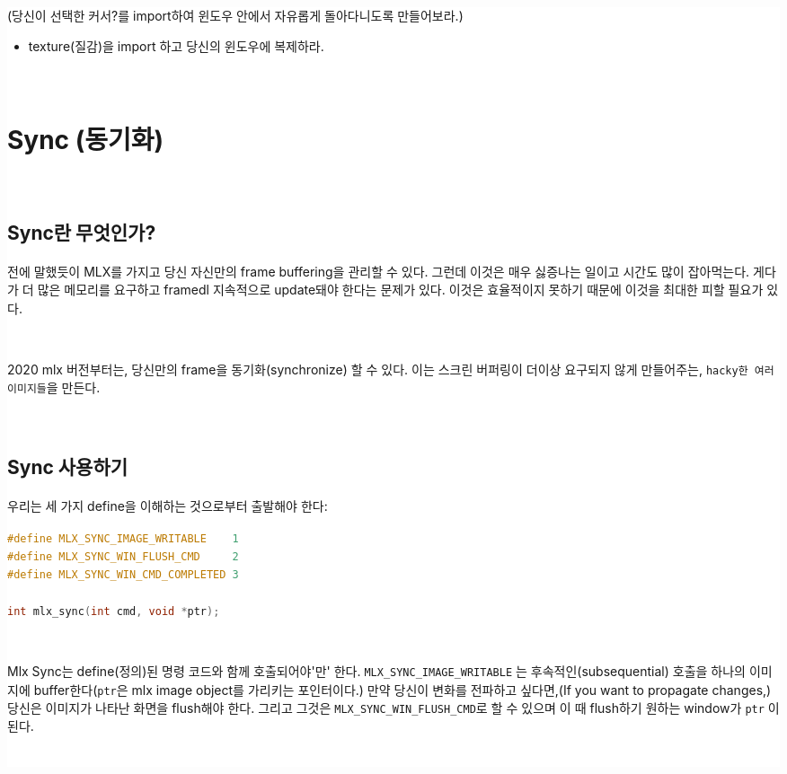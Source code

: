   (당신이 선택한 커서?를 import하여 윈도우 안에서 자유롭게 돌아다니도록 만들어보라.)

* texture(질감)을 import 하고 당신의 윈도우에 복제하라. 



<br>



# Sync (동기화)



<br>



## Sync란 무엇인가?

전에 말했듯이 MLX를 가지고 당신 자신만의 frame buffering을 관리할 수 있다. 그런데 이것은 매우 싫증나는 일이고 시간도 많이 잡아먹는다. 게다가 더 많은 메모리를 요구하고 framedl 지속적으로 update돼야 한다는 문제가 있다. 이것은 효율적이지 못하기 때문에 이것을 최대한 피할 필요가 있다.



<br>



2020 mlx 버전부터는, 당신만의 frame을 동기화(synchronize) 할 수 있다. 이는 스크린 버퍼링이 더이상 요구되지 않게 만들어주는, `hacky한 여러 이미지들`을 만든다.

 

<br>



## Sync 사용하기

우리는 세 가지 define을 이해하는 것으로부터 출발해야 한다:

```c
#define MLX_SYNC_IMAGE_WRITABLE    1 
#define MLX_SYNC_WIN_FLUSH_CMD     2
#define MLX_SYNC_WIN_CMD_COMPLETED 3

int	mlx_sync(int cmd, void *ptr);
```



<br>



Mlx Sync는 define(정의)된 명령 코드와 함께 호출되어야'만' 한다. `MLX_SYNC_IMAGE_WRITABLE` 는 후속적인(subsequential) 호출을 하나의 이미지에 buffer한다(`ptr`은 mlx image object를 가리키는 포인터이다.) 만약 당신이 변화를 전파하고 싶다면,(If you want to propagate changes,) 당신은 이미지가 나타난 화면을 flush해야 한다. 그리고 그것은 `MLX_SYNC_WIN_FLUSH_CMD`로 할 수 있으며 이 때 flush하기 원하는 window가 `ptr` 이 된다. 



<br>
